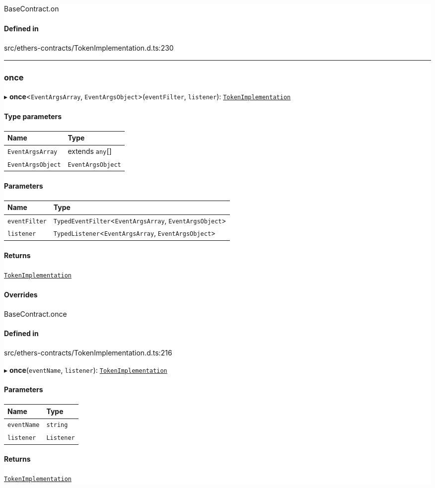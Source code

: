 BaseContract.on

#### Defined in

src/ethers-contracts/TokenImplementation.d.ts:230

___

### once

▸ **once**<`EventArgsArray`, `EventArgsObject`\>(`eventFilter`, `listener`): [`TokenImplementation`](ethers_contracts.TokenImplementation.md)

#### Type parameters

| Name | Type |
| :------ | :------ |
| `EventArgsArray` | extends `any`[] |
| `EventArgsObject` | `EventArgsObject` |

#### Parameters

| Name | Type |
| :------ | :------ |
| `eventFilter` | `TypedEventFilter`<`EventArgsArray`, `EventArgsObject`\> |
| `listener` | `TypedListener`<`EventArgsArray`, `EventArgsObject`\> |

#### Returns

[`TokenImplementation`](ethers_contracts.TokenImplementation.md)

#### Overrides

BaseContract.once

#### Defined in

src/ethers-contracts/TokenImplementation.d.ts:216

▸ **once**(`eventName`, `listener`): [`TokenImplementation`](ethers_contracts.TokenImplementation.md)

#### Parameters

| Name | Type |
| :------ | :------ |
| `eventName` | `string` |
| `listener` | `Listener` |

#### Returns

[`TokenImplementation`](ethers_contracts.TokenImplementation.md)
